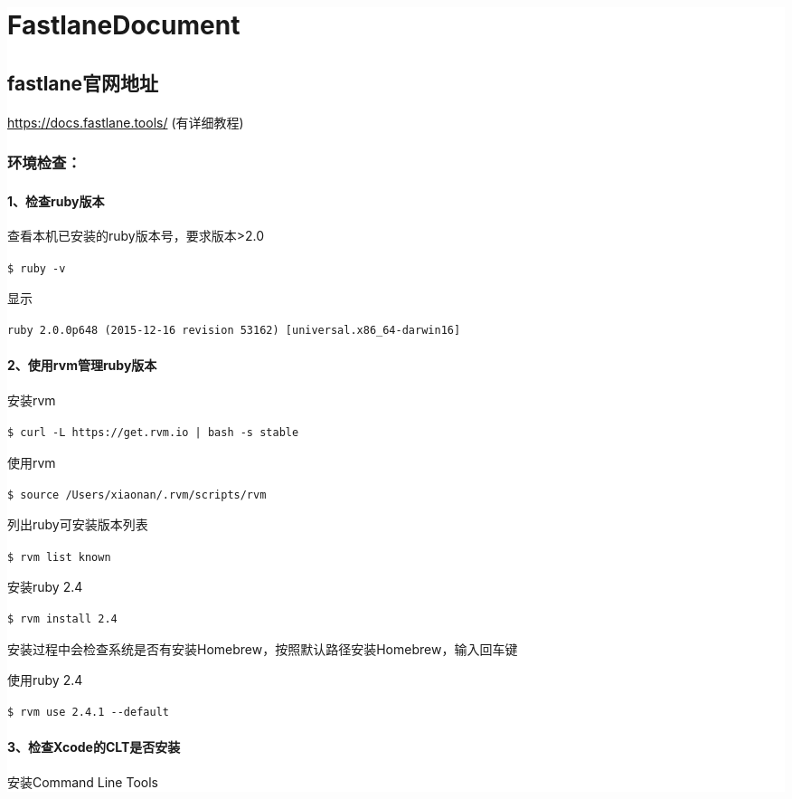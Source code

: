 # FastlaneDocument

## fastlane官网地址 

https://docs.fastlane.tools/ (有详细教程)

### 环境检查：

#### 1、检查ruby版本

查看本机已安装的ruby版本号，要求版本>2.0

```
$ ruby -v
```

显示

```command
ruby 2.0.0p648 (2015-12-16 revision 53162) [universal.x86_64-darwin16]
```


#### 2、使用rvm管理ruby版本

安装rvm
```
$ curl -L https://get.rvm.io | bash -s stable
```

使用rvm

```
$ source /Users/xiaonan/.rvm/scripts/rvm
```

列出ruby可安装版本列表

```
$ rvm list known
```

安装ruby 2.4

```
$ rvm install 2.4
```

安装过程中会检查系统是否有安装Homebrew，按照默认路径安装Homebrew，输入回车键

使用ruby 2.4

```
$ rvm use 2.4.1 --default
```


#### 3、检查Xcode的CLT是否安装

安装Command Line Tools
